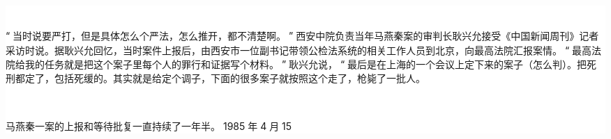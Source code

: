   </span>
 </p>
 <p class="p1">
  <span class="s1">
  </span>
  <br/>
 </p>
 <p class="p2">
  <span class="s2">
   “
  </span>
  <span class="s1">
   当时说要严打，但是具体怎么个严法，怎么推开，都不清楚啊。
  </span>
  <span class="s2">
   ”
  </span>
  <span class="s1">
   西安中院负责当年马燕秦案的审判长耿兴允接受《中国新闻周刊》记者采访时说。据耿兴允回忆，当时案件上报后，由西安市一位副书记带领公检法系统的相关工作人员到北京，向最高法院汇报案情。
  </span>
  <span class="s2">
   “
  </span>
  <span class="s1">
   最高法院给我的任务就是把这个案子里每个人的罪行和证据写个材料。
  </span>
  <span class="s2">
   ”
  </span>
  <span class="s1">
   耿兴允说，
  </span>
  <span class="s2">
   “
  </span>
  <span class="s1">
   最后是在上海的一个会议上定下来的案子（怎么判）。把死刑都定了，包括死缓的。其实就是给定个调子，下面的很多案子就按照这个走了，枪毙了一批人。
  </span>
 </p>
 <p class="p1">
  <span class="s1">
  </span>
  <br/>
 </p>
 <p class="p2">
  <span class="s1">
   马燕秦一案的上报和等待批复一直持续了一年半。
  </span>
  <span class="s2">
   1985
  </span>
  <span class="s1">
   年
  </span>
  <span class="s2">
   4
  </span>
  <span class="s1">
   月
  </span>
  <span class="s2">
   15
  </span>
  <span class="s1">